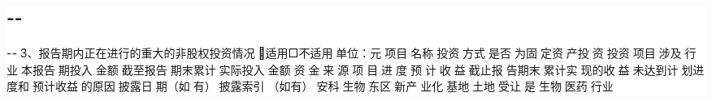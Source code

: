 --
--
--
3、报告期内正在进行的重大的非股权投资情况
适用□不适用
单位：元
项目
名称
投资
方式
是否
为固
定资
产投
资
投资
项目
涉及
行业
本报告
期投入
金额
截至报告
期末累计
实际投入
金额
资
金
来
源
项
目
进
度
预
计
收
益
截止报
告期末
累计实
现的收
益
未达到计
划进度和
预计收益
的原因
披露日
期（如
有）
披露索引
（如有）
安科
生物
东区
新产
业化
基地
土地
受让
是
生物
医药
行业